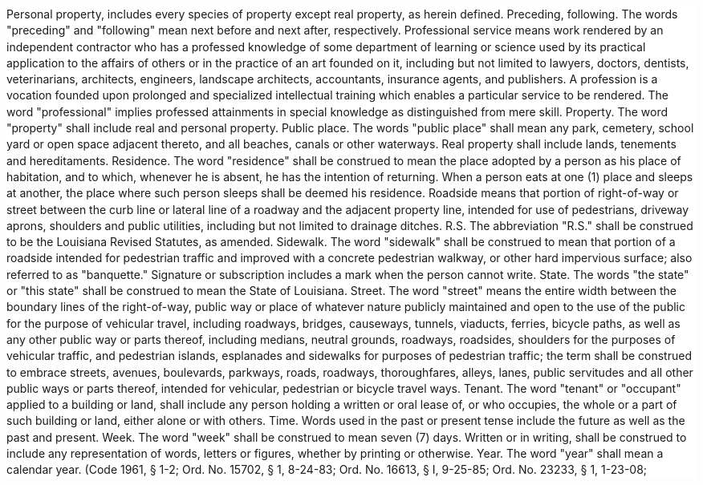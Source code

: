 Personal property, includes every species of property except real property, as herein defined.
Preceding, following. The words "preceding" and "following" mean next before and next after, respectively.
Professional service means work rendered by an independent contractor who has a professed knowledge of some
department of learning or science used by its practical application to the affairs of others or in the practice of an
art founded on it, including but not limited to lawyers, doctors, dentists, veterinarians, architects, engineers,
landscape architects, accountants, insurance agents, and publishers. A profession is a vocation founded upon
prolonged and specialized intellectual training which enables a particular service to be rendered. The word
"professional" implies professed attainments in special knowledge as distinguished from mere skill.
Property. The word "property" shall include real and personal property.
Public place. The words "public place" shall mean any park, cemetery, school yard or open space adjacent
thereto, and all beaches, canals or other waterways.
Real property shall include lands, tenements and hereditaments.
Residence. The word "residence" shall be construed to mean the place adopted by a person as his place of
habitation, and to which, whenever he is absent, he has the intention of returning. When a person eats at one (1)
place and sleeps at another, the place where such person sleeps shall be deemed his residence.
Roadside means that portion of right-of-way or street between the curb line or lateral line of a roadway and the
adjacent property line, intended for use of pedestrians, driveway aprons, shoulders and public utilities, including
but not limited to drainage ditches.
R.S. The abbreviation "R.S." shall be construed to be the Louisiana Revised Statutes, as amended.
Sidewalk. The word "sidewalk" shall be construed to mean that portion of a roadside intended for pedestrian
traffic and improved with a concrete pedestrian walkway, or other hard impervious surface; also referred to as
"banquette."
Signature or subscription includes a mark when the person cannot write.
State. The words "the state" or "this state" shall be construed to mean the State of Louisiana.
Street. The word "street" means the entire width between the boundary lines of the right-of-way, public way or
place of whatever nature publicly maintained and open to the use of the public for the purpose of vehicular
travel, including roadways, bridges, causeways, tunnels, viaducts, ferries, bicycle paths, as well as any other
public way or parts thereof, including medians, neutral grounds, roadways, roadsides, shoulders for the purposes
of vehicular traffic, and pedestrian islands, esplanades and sidewalks for purposes of pedestrian traffic; the term
shall be construed to embrace streets, avenues, boulevards, parkways, roads, roadways, thoroughfares, alleys,
lanes, public servitudes and all other public ways or parts thereof, intended for vehicular, pedestrian or bicycle
travel ways.
Tenant. The word "tenant" or "occupant" applied to a building or land, shall include any person holding a written
or oral lease of, or who occupies, the whole or a part of such building or land, either alone or with others.
Time. Words used in the past or present tense include the future as well as the past and present.
Week. The word "week" shall be construed to mean seven (7) days.
Written or in writing, shall be construed to include any representation of words, letters or figures, whether by
printing or otherwise.
Year. The word "year" shall mean a calendar year.
(Code 1961, § 1-2; Ord. No. 15702, § 1, 8-24-83; Ord. No. 16613, § I, 9-25-85; Ord. No. 23233, § 1, 1-23-08;